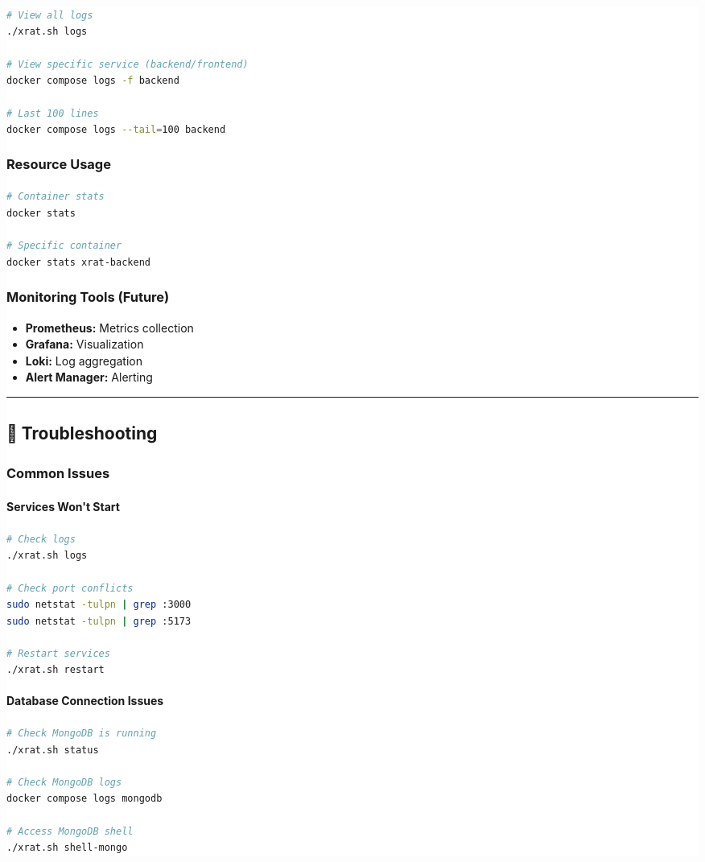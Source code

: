 ```bash
# View all logs
./xrat.sh logs

# View specific service (backend/frontend)
docker compose logs -f backend

# Last 100 lines
docker compose logs --tail=100 backend
```

### Resource Usage

```bash
# Container stats
docker stats

# Specific container
docker stats xrat-backend
```

### Monitoring Tools (Future)

- **Prometheus:** Metrics collection
- **Grafana:** Visualization
- **Loki:** Log aggregation
- **Alert Manager:** Alerting

---

## 🔧 Troubleshooting

### Common Issues

#### Services Won't Start

```bash
# Check logs
./xrat.sh logs

# Check port conflicts
sudo netstat -tulpn | grep :3000
sudo netstat -tulpn | grep :5173

# Restart services
./xrat.sh restart
```

#### Database Connection Issues

```bash
# Check MongoDB is running
./xrat.sh status

# Check MongoDB logs
docker compose logs mongodb

# Access MongoDB shell
./xrat.sh shell-mongo
```
